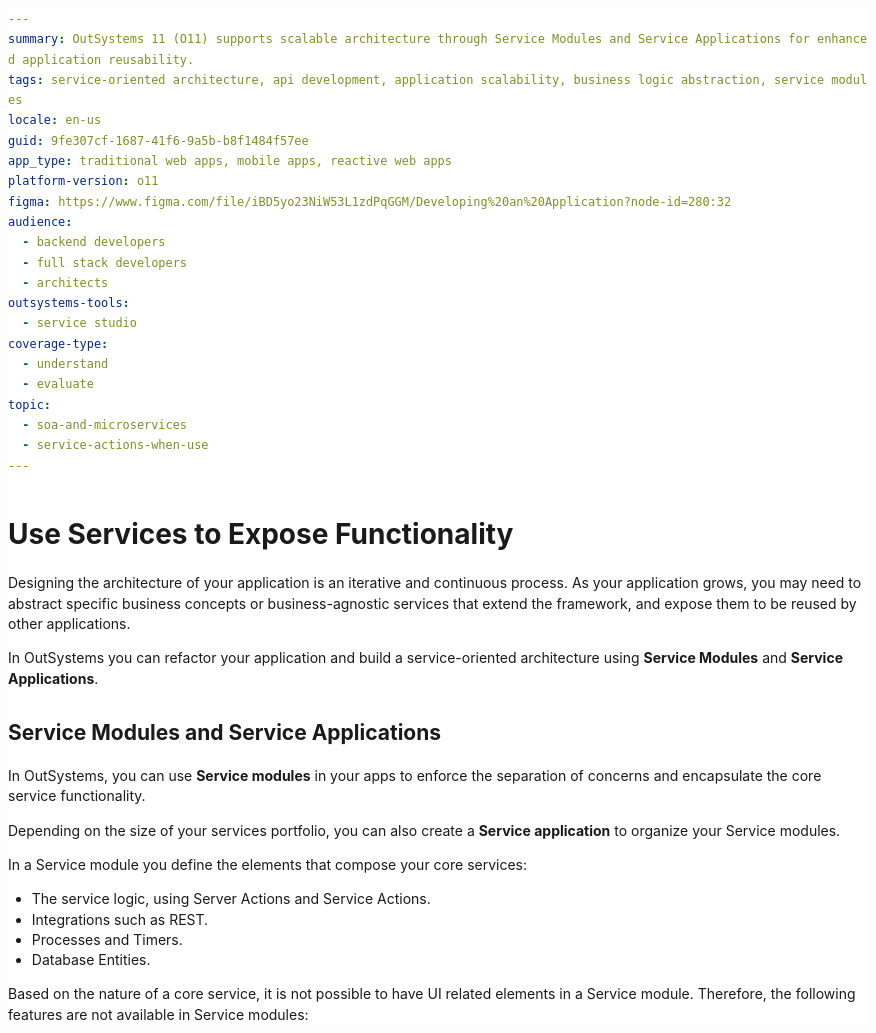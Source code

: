 ```yaml
---
summary: OutSystems 11 (O11) supports scalable architecture through Service Modules and Service Applications for enhanced application reusability.
tags: service-oriented architecture, api development, application scalability, business logic abstraction, service modules
locale: en-us
guid: 9fe307cf-1687-41f6-9a5b-b8f1484f57ee
app_type: traditional web apps, mobile apps, reactive web apps
platform-version: o11
figma: https://www.figma.com/file/iBD5yo23NiW53L1zdPqGGM/Developing%20an%20Application?node-id=280:32
audience:
  - backend developers
  - full stack developers
  - architects
outsystems-tools:
  - service studio
coverage-type:
  - understand
  - evaluate
topic:
  - soa-and-microservices
  - service-actions-when-use
---
```


# Use Services to Expose Functionality

Designing the architecture of your application is an iterative and continuous process. As your application grows, you may need to abstract specific business concepts or business-agnostic services that extend the framework, and expose them to be reused by other applications.

In OutSystems you can refactor your application and build a service-oriented architecture using **Service Modules** and **Service Applications**.

## Service Modules and Service Applications

In OutSystems, you can use **Service modules** in your apps to enforce the separation of concerns and encapsulate the core service functionality.

Depending on the size of your services portfolio, you can also create a **Service application** to organize your Service modules.

In a Service module you define the elements that compose your core services:

* The service logic, using Server Actions and Service Actions.
* Integrations such as REST.
* Processes and Timers.
* Database Entities.

Based on the nature of a core service, it is not possible to have UI related elements in a Service module. Therefore, the following features are not available in Service modules:
